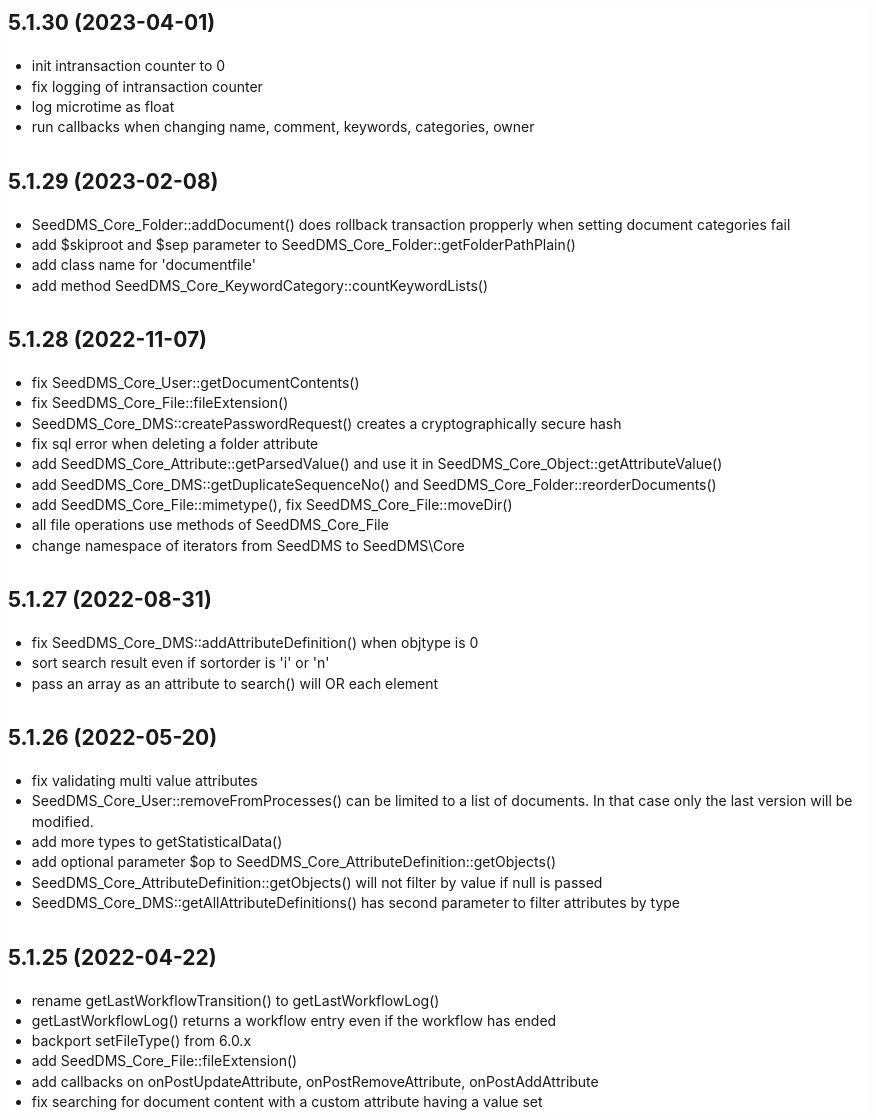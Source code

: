 
5.1.30 (2023-04-01)
---------------------
- init intransaction counter to 0
- fix logging of intransaction counter
- log microtime as float
- run callbacks when changing name, comment, keywords, categories, owner

5.1.29 (2023-02-08)
---------------------
- SeedDMS_Core_Folder::addDocument() does rollback transaction propperly when setting document categories fail
- add $skiproot and $sep parameter to SeedDMS_Core_Folder::getFolderPathPlain()
- add class name for 'documentfile'
- add method SeedDMS_Core_KeywordCategory::countKeywordLists()

5.1.28 (2022-11-07)
---------------------
- fix SeedDMS_Core_User::getDocumentContents()
- fix SeedDMS_Core_File::fileExtension()
- SeedDMS_Core_DMS::createPasswordRequest() creates a cryptographically secure hash
- fix sql error when deleting a folder attribute
- add SeedDMS_Core_Attribute::getParsedValue() and use it in SeedDMS_Core_Object::getAttributeValue()
- add SeedDMS_Core_DMS::getDuplicateSequenceNo() and SeedDMS_Core_Folder::reorderDocuments()
- add SeedDMS_Core_File::mimetype(), fix SeedDMS_Core_File::moveDir()
- all file operations use methods of SeedDMS_Core_File
- change namespace of iterators from SeedDMS to SeedDMS\Core

5.1.27 (2022-08-31)
---------------------
- fix SeedDMS_Core_DMS::addAttributeDefinition() when objtype is 0
- sort search result even if sortorder is 'i' or 'n'
- pass an array as an attribute to search() will OR each element

5.1.26 (2022-05-20)
---------------------
- fix validating multi value attributes
- SeedDMS_Core_User::removeFromProcesses() can be limited to a list of documents. In that case only the last version will be modified.
- add more types to getStatisticalData()
- add optional parameter $op to SeedDMS_Core_AttributeDefinition::getObjects()
- SeedDMS_Core_AttributeDefinition::getObjects() will not filter by value if null is passed
- SeedDMS_Core_DMS::getAllAttributeDefinitions() has second parameter to filter attributes by type

5.1.25 (2022-04-22)
---------------------
- rename getLastWorkflowTransition() to getLastWorkflowLog()
- getLastWorkflowLog() returns a workflow entry even if the workflow has ended
- backport setFileType() from 6.0.x
- add SeedDMS_Core_File::fileExtension()
- add callbacks on onPostUpdateAttribute, onPostRemoveAttribute, onPostAddAttribute
- fix searching for document content with a custom attribute having a value set
